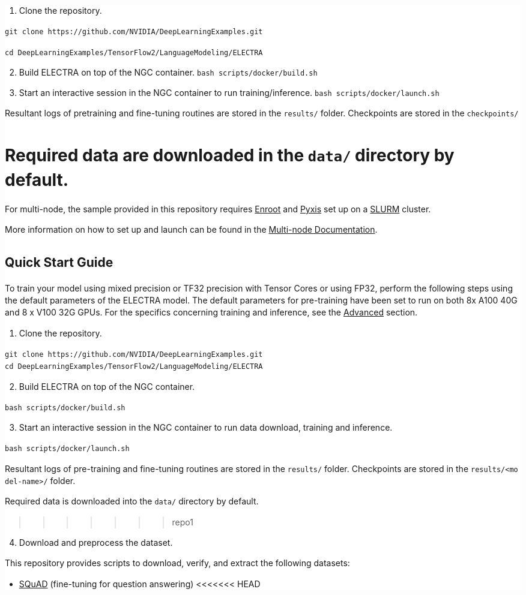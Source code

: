 1. Clone the repository.
 
`git clone https://github.com/NVIDIA/DeepLearningExamples.git`
 
`cd DeepLearningExamples/TensorFlow2/LanguageModeling/ELECTRA`
 
2. Build ELECTRA on top of the NGC container.
`bash scripts/docker/build.sh`
 
3. Start an interactive session in the NGC container to run training/inference.
`bash scripts/docker/launch.sh`
 
Resultant logs of pretraining and fine-tuning routines are stored in the `results/` folder. Checkpoints are stored in the `checkpoints/`
 
Required data are downloaded in the `data/` directory by default.
=======
For multi-node, the sample provided in this repository requires [Enroot](https://github.com/NVIDIA/enroot) and [Pyxis](https://github.com/NVIDIA/pyxis) set up on a [SLURM](https://slurm.schedmd.com) cluster.
 
More information on how to set up and launch can be found in the [Multi-node Documentation](https://docs.nvidia.com/ngc/multi-node-bert-user-guide).
 
## Quick Start Guide
 
To train your model using mixed precision or TF32 precision with Tensor Cores or using FP32, perform the following steps using the default parameters of the ELECTRA model. The default parameters for pre-training have been set to run on both 8x A100 40G and 8 x V100 32G GPUs. For the specifics concerning training and inference, see the [Advanced](#advanced) section.
 
1. Clone the repository.
 
```
git clone https://github.com/NVIDIA/DeepLearningExamples.git
cd DeepLearningExamples/TensorFlow2/LanguageModeling/ELECTRA
```
 
2. Build ELECTRA on top of the NGC container.
```
bash scripts/docker/build.sh
```
 
3. Start an interactive session in the NGC container to run data download, training and inference.
```
bash scripts/docker/launch.sh
```
 
Resultant logs of pre-training and fine-tuning routines are stored in the `results/` folder. Checkpoints are stored in the `results/<model-name>/` folder.
 
Required data is downloaded into the `data/` directory by default.
>>>>>>> repo1
 
4. Download and preprocess the dataset.
 
This repository provides scripts to download, verify, and extract the following datasets:
 
-   [SQuAD](https://rajpurkar.github.io/SQuAD-explorer/) (fine-tuning for question answering)
<<<<<<< HEAD
 